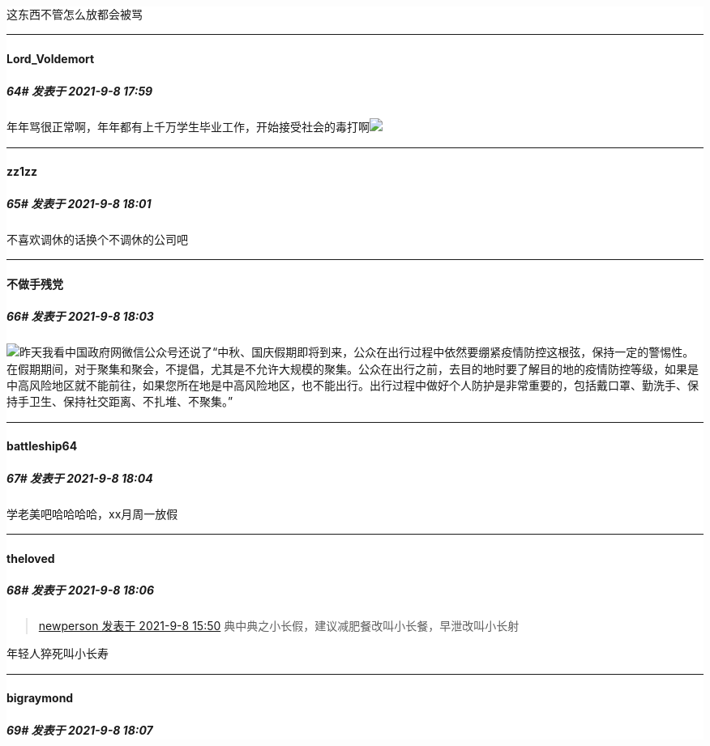 
这东西不管怎么放都会被骂


*****

####  Lord_Voldemort  
##### 64#       发表于 2021-9-8 17:59


年年骂很正常啊，年年都有上千万学生毕业工作，开始接受社会的毒打啊<img src="https://static.saraba1st.com/image/smiley/face2017/065.png" referrerpolicy="no-referrer">


*****

####  zz1zz  
##### 65#       发表于 2021-9-8 18:01


不喜欢调休的话换个不调休的公司吧


*****

####  不做手残党  
##### 66#       发表于 2021-9-8 18:03


<img src="https://static.saraba1st.com/image/smiley/face2017/067.png" referrerpolicy="no-referrer">昨天我看中国政府网微信公众号还说了“中秋、国庆假期即将到来，公众在出行过程中依然要绷紧疫情防控这根弦，保持一定的警惕性。在假期期间，对于聚集和聚会，不提倡，尤其是不允许大规模的聚集。公众在出行之前，去目的地时要了解目的地的疫情防控等级，如果是中高风险地区就不能前往，如果您所在地是中高风险地区，也不能出行。出行过程中做好个人防护是非常重要的，包括戴口罩、勤洗手、保持手卫生、保持社交距离、不扎堆、不聚集。”


*****

####  battleship64  
##### 67#       发表于 2021-9-8 18:04


学老美吧哈哈哈哈，xx月周一放假


*****

####  theloved  
##### 68#       发表于 2021-9-8 18:06


<blockquote><a href="httphttps://bbs.saraba1st.com/2b/forum.php?mod=redirect&amp;goto=findpost&amp;pid=52666478&amp;ptid=2025242" target="_blank">newperson 发表于 2021-9-8 15:50</a>
典中典之小长假，建议减肥餐改叫小长餐，早泄改叫小长射</blockquote>
年轻人猝死叫小长寿


*****

####  bigraymond  
##### 69#       发表于 2021-9-8 18:07

